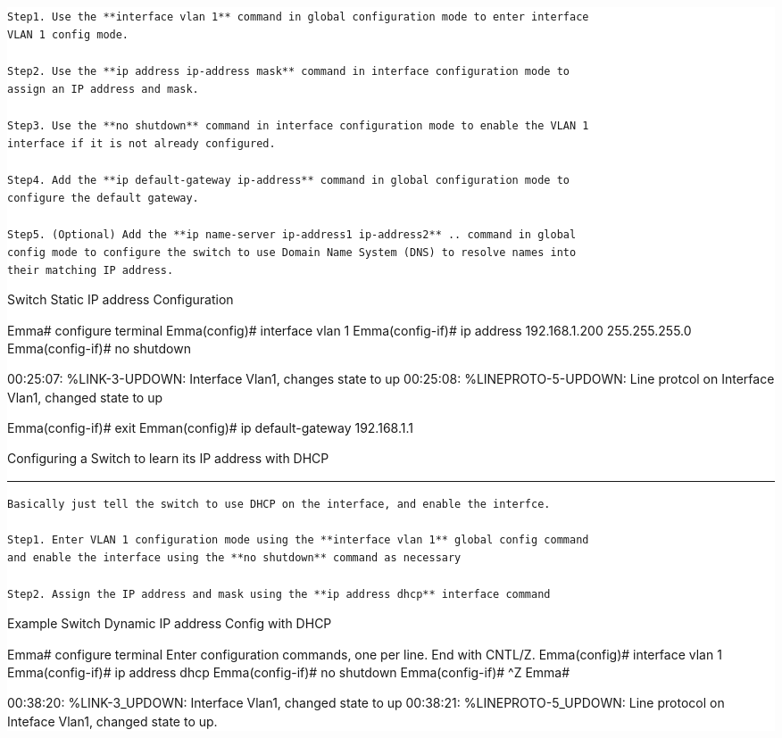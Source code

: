 	Step1. Use the **interface vlan 1** command in global configuration mode to enter interface
	VLAN 1 config mode.
	
	Step2. Use the **ip address ip-address mask** command in interface configuration mode to 
	assign an IP address and mask.
	
	Step3. Use the **no shutdown** command in interface configuration mode to enable the VLAN 1 
	interface if it is not already configured.
	
	Step4. Add the **ip default-gateway ip-address** command in global configuration mode to
	configure the default gateway.
	
	Step5. (Optional) Add the **ip name-server ip-address1 ip-address2** .. command in global 
	config mode to configure the switch to use Domain Name System (DNS) to resolve names into
	their matching IP address.


 Switch Static IP address Configuration

Emma# configure terminal
Emma(config)# interface vlan 1
Emma(config-if)# ip address 192.168.1.200 255.255.255.0
Emma(config-if)# no shutdown

00:25:07: %LINK-3-UPDOWN: Interface Vlan1,
changes state to up
00:25:08: %LINEPROTO-5-UPDOWN: Line protcol on
Interface Vlan1, changed 
state to up

Emma(config-if)# exit
Emman(config)# ip default-gateway 192.168.1.1



Configuring a Switch to learn its IP address with DHCP
*******************************************************
	Basically just tell the switch to use DHCP on the interface, and enable the interfce.
	
	Step1. Enter VLAN 1 configuration mode using the **interface vlan 1** global config command
	and enable the interface using the **no shutdown** command as necessary
	
	Step2. Assign the IP address and mask using the **ip address dhcp** interface command
	
 Example Switch Dynamic IP address Config with DHCP
 
 Emma# configure terminal
 Enter configuration commands, one per line. End with CNTL/Z.
 Emma(config)# interface vlan 1
 Emma(config-if)# ip address dhcp
 Emma(config-if)# no shutdown
 Emma(config-if)# ^Z
 Emma#
 
 00:38:20: %LINK-3_UPDOWN: Interface Vlan1, 
 changed state to up
 00:38:21: %LINEPROTO-5_UPDOWN: Line protocol on
 Inteface Vlan1, changed state to up.
 